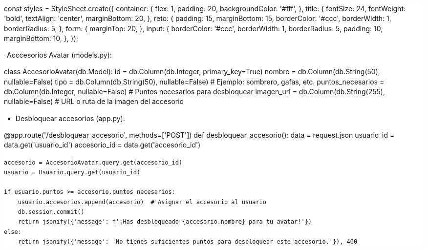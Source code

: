 const styles = StyleSheet.create({
  container: {
    flex: 1,
    padding: 20,
    backgroundColor: '#fff',
  },
  title: {
    fontSize: 24,
    fontWeight: 'bold',
    textAlign: 'center',
    marginBottom: 20,
  },
  reto: {
    padding: 15,
    marginBottom: 15,
    borderColor: '#ccc',
    borderWidth: 1,
    borderRadius: 5,
  },
  form: {
    marginTop: 20,
  },
  input: {
    borderColor: '#ccc',
    borderWidth: 1,
    borderRadius: 5,
    padding: 10,
    marginBottom: 10,
  },
});



-Acccesorios Avatar (models.py): 

class AccesorioAvatar(db.Model):
    id = db.Column(db.Integer, primary_key=True)
    nombre = db.Column(db.String(50), nullable=False)
    tipo = db.Column(db.String(50), nullable=False)  # Ejemplo: sombrero, gafas, etc.
    puntos_necesarios = db.Column(db.Integer, nullable=False)  # Puntos necesarios para desbloquear
    imagen_url = db.Column(db.String(255), nullable=False)  # URL o ruta de la imagen del accesorio


- Desbloquear accesorios (app.py): 

@app.route('/desbloquear_accesorio', methods=['POST'])
def desbloquear_accesorio():
    data = request.json
    usuario_id = data.get('usuario_id')
    accesorio_id = data.get('accesorio_id')

    accesorio = AccesorioAvatar.query.get(accesorio_id)
    usuario = Usuario.query.get(usuario_id)

    if usuario.puntos >= accesorio.puntos_necesarios:
        usuario.accesorios.append(accesorio)  # Asignar el accesorio al usuario
        db.session.commit()
        return jsonify({'message': f'¡Has desbloqueado {accesorio.nombre} para tu avatar!'})
    else:
        return jsonify({'message': 'No tienes suficientes puntos para desbloquear este accesorio.'}), 400
